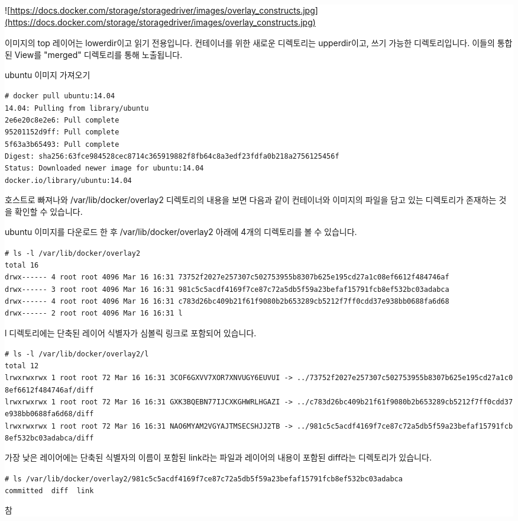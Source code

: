 ![https://docs.docker.com/storage/storagedriver/images/overlay_constructs.jpg](https://docs.docker.com/storage/storagedriver/images/overlay_constructs.jpg)

이미지의 top 레이어는 lowerdir이고 읽기 전용입니다. 컨테이너를 위한 새로운 디렉토리는 upperdir이고, 쓰기 가능한 디렉토리입니다. 이들의 통합된 View를 "merged" 디렉토리를 통해 노출됩니다.

ubuntu 이미지 가져오기

```
# docker pull ubuntu:14.04
14.04: Pulling from library/ubuntu
2e6e20c8e2e6: Pull complete
95201152d9ff: Pull complete
5f63a3b65493: Pull complete
Digest: sha256:63fce984528cec8714c365919882f8fb64c8a3edf23fdfa0b218a2756125456f
Status: Downloaded newer image for ubuntu:14.04
docker.io/library/ubuntu:14.04
```

호스트로 빠져나와 /var/lib/docker/overlay2 디렉토리의 내용을 보면 다음과 같이 컨테이너와 이미지의 파일을 담고 있는 디렉토리가 존재하는 것을 확인할 수 있습니다.

ubuntu 이미지를 다운로드 한 후 /var/lib/docker/overlay2 아래에 4개의 디렉토리를 볼 수 있습니다.

```
# ls -l /var/lib/docker/overlay2
total 16
drwx------ 4 root root 4096 Mar 16 16:31 73752f2027e257307c502753955b8307b625e195cd27a1c08ef6612f484746af
drwx------ 3 root root 4096 Mar 16 16:31 981c5c5acdf4169f7ce87c72a5db5f59a23befaf15791fcb8ef532bc03adabca
drwx------ 4 root root 4096 Mar 16 16:31 c783d26bc409b21f61f9080b2b653289cb5212f7ff0cdd37e938bb0688fa6d68
drwx------ 2 root root 4096 Mar 16 16:31 l
```

l 디렉토리에는 단축된 레이어 식별자가 심볼릭 링크로 포함되어 있습니다.

```
# ls -l /var/lib/docker/overlay2/l
total 12
lrwxrwxrwx 1 root root 72 Mar 16 16:31 3COF6GXVV7XOR7XNVUGY6EUVUI -> ../73752f2027e257307c502753955b8307b625e195cd27a1c08ef6612f484746af/diff
lrwxrwxrwx 1 root root 72 Mar 16 16:31 GXK3BQEBN77IJCXKGHWRLHGAZI -> ../c783d26bc409b21f61f9080b2b653289cb5212f7ff0cdd37e938bb0688fa6d68/diff
lrwxrwxrwx 1 root root 72 Mar 16 16:31 NAO6MYAM2VGYAJTMSECSHJJ2TB -> ../981c5c5acdf4169f7ce87c72a5db5f59a23befaf15791fcb8ef532bc03adabca/diff
```

가장 낮은 레이어에는 단축된 식별자의 이름이 포함된 link라는 파일과 레이어의 내용이 포함된 diff라는 디렉토리가 있습니다.

```
# ls /var/lib/docker/overlay2/981c5c5acdf4169f7ce87c72a5db5f59a23befaf15791fcb8ef532bc03adabca
committed  diff  link
```

참
